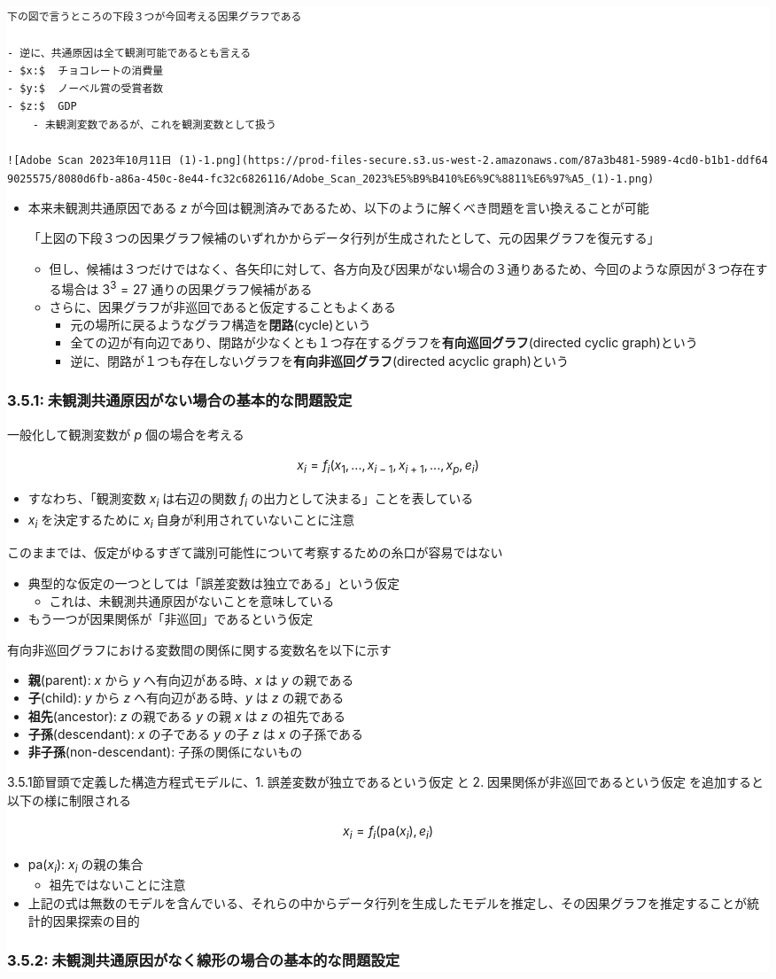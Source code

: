     下の図で言うところの下段３つが今回考える因果グラフである

    - 逆に、共通原因は全て観測可能であるとも言える
    - $x:$  チョコレートの消費量
    - $y:$  ノーベル賞の受賞者数
    - $z:$  GDP
        - 未観測変数であるが、これを観測変数として扱う

    ![Adobe Scan 2023年10月11日 (1)-1.png](https://prod-files-secure.s3.us-west-2.amazonaws.com/87a3b481-5989-4cd0-b1b1-ddf649025575/8080d6fb-a86a-450c-8e44-fc32c6826116/Adobe_Scan_2023%E5%B9%B410%E6%9C%8811%E6%97%A5_(1)-1.png)

- 本来未観測共通原因である $z$ が今回は観測済みであるため、以下のように解くべき問題を言い換えることが可能

    「上図の下段３つの因果グラフ候補のいずれかからデータ行列が生成されたとして、元の因果グラフを復元する」

    - 但し、候補は３つだけではなく、各矢印に対して、各方向及び因果がない場合の３通りあるため、今回のような原因が３つ存在する場合は $3^3 = 27$ 通りの因果グラフ候補がある
    - さらに、因果グラフが非巡回であると仮定することもよくある
        - 元の場所に戻るようなグラフ構造を**閉路**(cycle)という
        - 全ての辺が有向辺であり、閉路が少なくとも１つ存在するグラフを**有向巡回グラフ**(directed cyclic graph)という
        - 逆に、閉路が１つも存在しないグラフを**有向非巡回グラフ**(directed acyclic graph)という

### 3.5.1: 未観測共通原因がない場合の基本的な問題設定

一般化して観測変数が $p$ 個の場合を考える

$$
x_i = f_i(x_1, ..., x_{i-1}, x_{i+1}, ..., x_p, e_i)
$$

- すなわち、「観測変数 $x_i$ は右辺の関数 $f_i$ の出力として決まる」ことを表している
- $x_i$ を決定するために $x_i$ 自身が利用されていないことに注意

このままでは、仮定がゆるすぎて識別可能性について考察するための糸口が容易ではない

- 典型的な仮定の一つとしては「誤差変数は独立である」という仮定
    - これは、未観測共通原因がないことを意味している
- もう一つが因果関係が「非巡回」であるという仮定

有向非巡回グラフにおける変数間の関係に関する変数名を以下に示す

- **親**(parent): $x$ から $y$ へ有向辺がある時、$x$ は $y$ の親である
- **子**(child): $y$ から $z$ へ有向辺がある時、$y$ は $z$ の親である
- **祖先**(ancestor): $z$ の親である $y$ の親 $x$ は $z$ の祖先である
- **子孫**(descendant): $x$ の子である $y$ の子 $z$ は $x$ の子孫である
- **非子孫**(non-descendant): 子孫の関係にないもの

3.5.1節冒頭で定義した構造方程式モデルに、1. 誤差変数が独立であるという仮定 と 2. 因果関係が非巡回であるという仮定 を追加すると以下の様に制限される

$$
x_i = f_i(\text{pa}(x_i), e_i)
$$

- $\text{pa}(x_i):$  $x_i$ の親の集合
    - 祖先ではないことに注意
- 上記の式は無数のモデルを含んでいる、それらの中からデータ行列を生成したモデルを推定し、その因果グラフを推定することが統計的因果探索の目的

### 3.5.2: 未観測共通原因がなく線形の場合の基本的な問題設定
